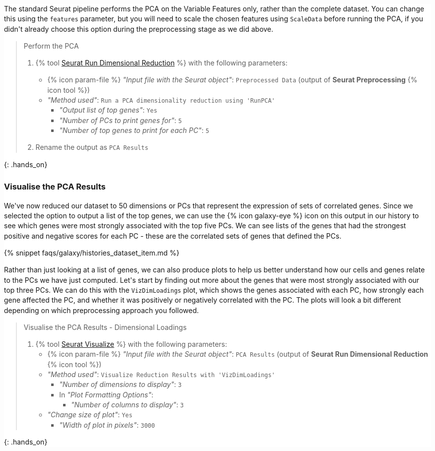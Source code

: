 The standard Seurat pipeline performs the PCA on the Variable Features only, rather than the complete dataset. You can change this using the `features` parameter, but you will need to scale the chosen features using `ScaleData` before running the PCA, if you didn't already choose this option during the preprocessing stage as we did above.

><hands-on-title>Perform the PCA</hands-on-title>
>
> 1. {% tool [Seurat Run Dimensional Reduction](toolshed.g2.bx.psu.edu/repos/iuc/seurat_reduce_dimension/seurat_reduce_dimension/5.0+galaxy0) %} with the following parameters:
>    - {% icon param-file %} *"Input file with the Seurat object"*: `Preprocessed Data` (output of **Seurat Preprocessing** {% icon tool %})
>    - *"Method used"*: `Run a PCA dimensionality reduction using 'RunPCA'`
>        - *"Output list of top genes"*: `Yes`
>        - *"Number of PCs to print genes for"*: `5`
>        - *"Number of top genes to print for each PC"*: `5`
>
> 2. Rename the output as `PCA Results`
>
{: .hands_on}

### Visualise the PCA Results

We've now reduced our dataset to 50 dimensions or PCs that represent the expression of sets of correlated genes. Since we selected the option to output a list of the top genes, we can use the {% icon galaxy-eye %} icon on this output in our history to see which genes were most strongly associated with the top five PCs. We can see lists of the genes that had the strongest positive and negative scores for each PC - these are the correlated sets of genes that defined the PCs.

{% snippet faqs/galaxy/histories_dataset_item.md %}

Rather than just looking at a list of genes, we can also produce plots to help us better understand how our cells and genes relate to the PCs we have just computed. Let's start by finding out more about the genes that were most strongly associated with our top three PCs. We can do this with the `VizDimLoadings` plot, which shows the genes associated with each PC, how strongly each gene affected the PC, and whether it was positively or negatively correlated with the PC. The plots will look a bit different depending on which preprocessing approach you followed.

><hands-on-title>Visualise the PCA Results - Dimensional Loadings</hands-on-title>
>
> 1. {% tool [Seurat Visualize](toolshed.g2.bx.psu.edu/repos/iuc/seurat_plot/seurat_plot/5.0+galaxy0) %} with the following parameters:
>    - {% icon param-file %} *"Input file with the Seurat object"*: `PCA Results` (output of **Seurat Run Dimensional Reduction** {% icon tool %})
>    - *"Method used"*: `Visualize Reduction Results with 'VizDimLoadings'`
>        - *"Number of dimensions to display"*: `3`
>        - In *"Plot Formatting Options"*:
>            - *"Number of columns to display"*: `3`
>    - *"Change size of plot"*: `Yes`
>        - *"Width of plot in pixels"*: `3000`
>
{: .hands_on}

<div class="Separate-Preprocessing-Steps" markdown="1">
